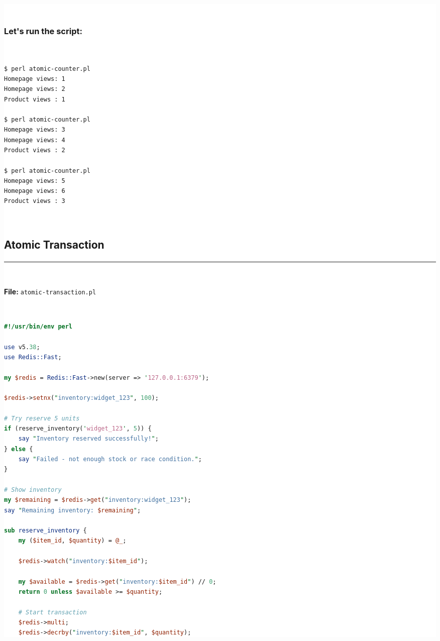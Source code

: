 <br>

### Let's run the script:

<br>

```bash
$ perl atomic-counter.pl
Homepage views: 1
Homepage views: 2
Product views : 1

$ perl atomic-counter.pl
Homepage views: 3
Homepage views: 4
Product views : 2

$ perl atomic-counter.pl
Homepage views: 5
Homepage views: 6
Product views : 3
```

<br>

## Atomic Transaction
***

<br>

**File:** `atomic-transaction.pl`

<br>

```perl
#!/usr/bin/env perl

use v5.38;
use Redis::Fast;

my $redis = Redis::Fast->new(server => '127.0.0.1:6379');

$redis->setnx("inventory:widget_123", 100);

# Try reserve 5 units
if (reserve_inventory('widget_123', 5)) {
    say "Inventory reserved successfully!";
} else {
    say "Failed - not enough stock or race condition.";
}

# Show inventory
my $remaining = $redis->get("inventory:widget_123");
say "Remaining inventory: $remaining";

sub reserve_inventory {
    my ($item_id, $quantity) = @_;

    $redis->watch("inventory:$item_id");

    my $available = $redis->get("inventory:$item_id") // 0;
    return 0 unless $available >= $quantity;

    # Start transaction
    $redis->multi;
    $redis->decrby("inventory:$item_id", $quantity);
```